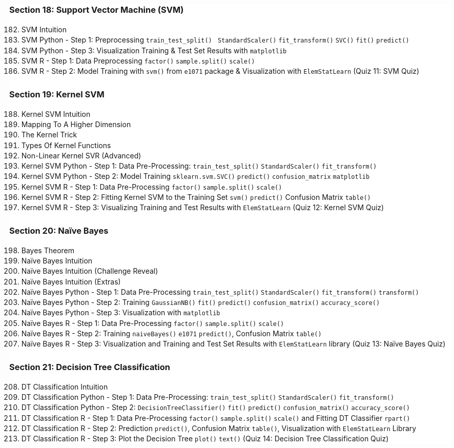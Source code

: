 ### Section 18: Support Vector Machine (SVM)
182. SVM Intuition  
183. SVM Python - Step 1: Preprocessing `train_test_split() ` `StandardScaler()` `fit_transform()` `SVC()` `fit()`  `predict()` 
185. SVM Python - Step 3: Visualization Training & Test Set Results with `matplotlib` 
186. SVM R - Step 1: Data Preprocessing `factor()` `sample.split()` `scale()` 
187. SVM R - Step 2: Model Training with  `svm()` from `e1071` package & Visualization with `ElemStatLearn` (Quiz 11: SVM Quiz) 

### Section 19: Kernel SVM
188. Kernel SVM Intuition  
189. Mapping To A Higher Dimension  
190. The Kernel Trick  
191. Types Of Kernel Functions 
192. Non-Linear Kernel SVR (Advanced)  
193. Kernel SVM Python - Step 1: Data Pre-Processing: `train_test_split()` `StandardScaler()` `fit_transform()`  
194. Kernel SVM Python - Step 2: Model Training `sklearn.svm.SVC()` `predict()` `confusion_matrix` `matplotlib` 
195. Kernel SVM R - Step 1: Data Pre-Processing `factor()` `sample.split()` `scale()`  
196. Kernel SVM R - Step 2:  Fitting Kernel SVM to the Training Set `svm()`  `predict()` Confusion Matrix `table()` 
197. Kernel SVM R - Step 3: Visualizing Training and Test Results with `ElemStatLearn` (Quiz 12: Kernel SVM Quiz) 

### Section 20: Naïve Bayes
198. Bayes Theorem   
199. Naïve Bayes Intuition  
200. Naïve Bayes Intuition (Challenge Reveal)  
201. Naïve Bayes Intuition (Extras)  
202. Naïve Bayes Python -  Step 1: Data Pre-Processing `train_test_split()` `StandardScaler()`  `fit_transform()` `transform()`  
203. Naïve Bayes Python - Step 2: Training  `GaussianNB()` `fit()` `predict()` `confusion_matrix()`  `accuracy_score()` 
204. Naïve Bayes Python - Step 3: Visualization with `matplotlib` 
205. Naïve Bayes R - Step 1: Data Pre-Processing `factor()` `sample.split()` `scale()` 
206. Naïve Bayes R - Step 2: Training `naiveBayes()` `e1071` `predict()`, Confusion Matrix `table()` 
207. Naïve Bayes R - Step 3: Visualization and Training and Test Set Results with `ElemStatLearn` library (Quiz 13: Naïve Bayes Quiz) 

### Section 21: Decision Tree Classification
208. DT Classification Intuition 
209. DT Classification Python - Step 1: Data Pre-Processing: `train_test_split()` `StandardScaler()` `fit_transform()`   
210. DT Classification Python -  Step 2: `DecisionTreeClassifier()` `fit()` `predict()` `confusion_matrix()` `accuracy_score()` 
211. DT Classification R - Step 1: Data Pre-Processing `factor()`  `sample.split()`  `scale()` and Fitting DT Classifier `rpart()`  
212. DT Classification R - Step 2: Prediction `predict()`, Confusion Matrix `table()`, Visualization  with `ElemStatLearn` Library 
213. DT Classification R - Step 3: Plot the Decision Tree `plot()`  `text()` (Quiz 14: Decision Tree Classification Quiz)  
